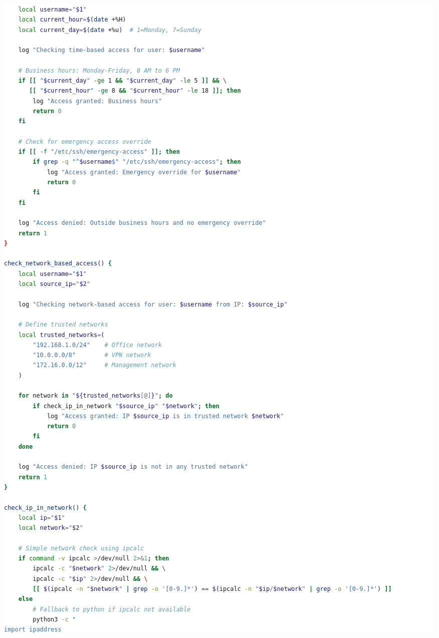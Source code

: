 ```bash
    local username="$1"
    local current_hour=$(date +%H)
    local current_day=$(date +%u)  # 1=Monday, 7=Sunday
    
    log "Checking time-based access for user: $username"
    
    # Business hours: Monday-Friday, 8 AM to 6 PM
    if [[ "$current_day" -ge 1 && "$current_day" -le 5 ]] && \
       [[ "$current_hour" -ge 8 && "$current_hour" -le 18 ]]; then
        log "Access granted: Business hours"
        return 0
    fi
    
    # Check for emergency access override
    if [[ -f "/etc/ssh/emergency-access" ]]; then
        if grep -q "^$username$" "/etc/ssh/emergency-access"; then
            log "Access granted: Emergency override for $username"
            return 0
        fi
    fi
    
    log "Access denied: Outside business hours and no emergency override"
    return 1
}

check_network_based_access() {
    local username="$1"
    local source_ip="$2"
    
    log "Checking network-based access for user: $username from IP: $source_ip"
    
    # Define trusted networks
    local trusted_networks=(
        "192.168.1.0/24"    # Office network
        "10.0.0.0/8"        # VPN network
        "172.16.0.0/12"     # Management network
    )
    
    for network in "${trusted_networks[@]}"; do
        if check_ip_in_network "$source_ip" "$network"; then
            log "Access granted: IP $source_ip is in trusted network $network"
            return 0
        fi
    done
    
    log "Access denied: IP $source_ip is not in any trusted network"
    return 1
}

check_ip_in_network() {
    local ip="$1"
    local network="$2"
    
    # Simple network check using ipcalc
    if command -v ipcalc >/dev/null 2>&1; then
        ipcalc -c "$network" 2>/dev/null && \
        ipcalc -c "$ip" 2>/dev/null && \
        [[ $(ipcalc -n "$network" | grep -o '[0-9.]*') == $(ipcalc -n "$ip/$network" | grep -o '[0-9.]*') ]]
    else
        # Fallback to python if ipcalc not available
        python3 -c "
import ipaddress
```